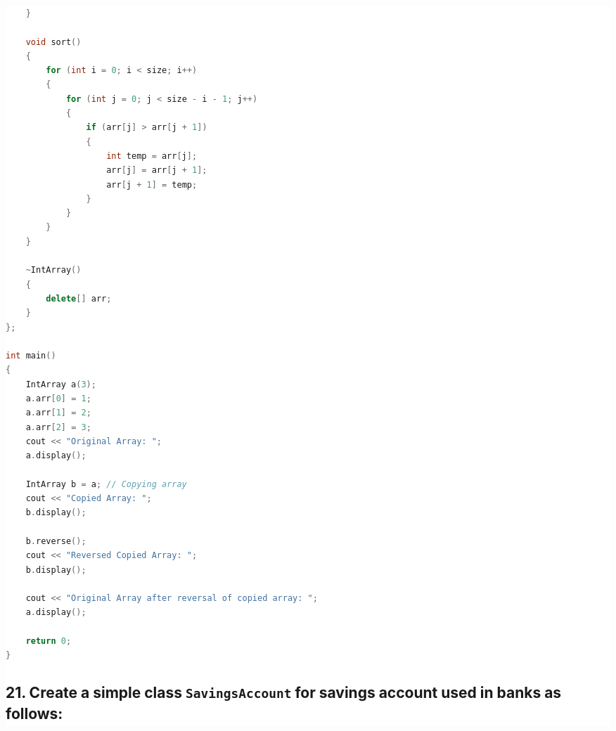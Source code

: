 ```cpp
    }

    void sort()
    {
        for (int i = 0; i < size; i++)
        {
            for (int j = 0; j < size - i - 1; j++)
            {
                if (arr[j] > arr[j + 1])
                {
                    int temp = arr[j];
                    arr[j] = arr[j + 1];
                    arr[j + 1] = temp;
                }
            }
        }
    }

    ~IntArray()
    {
        delete[] arr;
    }
};

int main()
{
    IntArray a(3);
    a.arr[0] = 1;
    a.arr[1] = 2;
    a.arr[2] = 3;
    cout << "Original Array: ";
    a.display();

    IntArray b = a; // Copying array
    cout << "Copied Array: ";
    b.display();

    b.reverse();
    cout << "Reversed Copied Array: ";
    b.display();

    cout << "Original Array after reversal of copied array: ";
    a.display();

    return 0;
}
```



## 21. Create a simple class `SavingsAccount` for savings account used in banks as follows:
